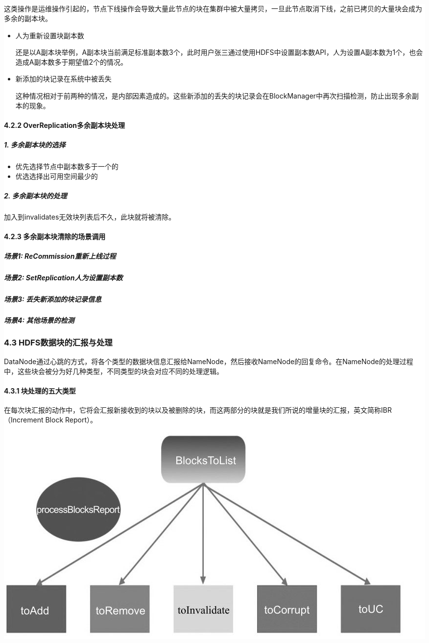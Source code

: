   这类操作是运维操作引起的，节点下线操作会导致大量此节点的块在集群中被大量拷贝，一旦此节点取消下线，之前已拷贝的大量块会成为多余的副本块。

- 人为重新设置块副本数

  还是以A副本块举例，A副本块当前满足标准副本数3个，此时用户张三通过使用HDFS中设置副本数API，人为设置A副本数为1个，也会造成A副本数多于期望值2个的情况。

- 新添加的块记录在系统中被丢失

  这种情况相对于前两种的情况，是内部因素造成的。这些新添加的丢失的块记录会在BlockManager中再次扫描检测，防止出现多余副本的现象。

#### 4.2.2 OverReplication多余副本块处理

##### 1. 多余副本块的选择

- 优先选择节点中副本数多于一个的
- 优选选择出可用空间最少的

##### 2. 多余副本块的处理

加入到invalidates无效块列表后不久，此块就将被清除。

#### 4.2.3 多余副本块清除的场景调用

##### 场景1: ReCommission重新上线过程

##### 场景2: SetReplication人为设置副本数

##### 场景3: 丢失新添加的块记录信息

##### 场景4: 其他场景的检测

### 4.3 HDFS数据块的汇报与处理

DataNode通过心跳的方式，将各个类型的数据块信息汇报给NameNode，然后接收NameNode的回复命令。在NameNode的处理过程中，这些块会被分为好几种类型，不同类型的块会对应不同的处理逻辑。

#### 4.3.1 块处理的五大类型

在每次块汇报的动作中，它将会汇报新接收到的块以及被删除的块，而这两部分的块就是我们所说的增量块的汇报，英文简称IBR（Increment Block Report）。

![report_block_types](./report_block_types.png)
